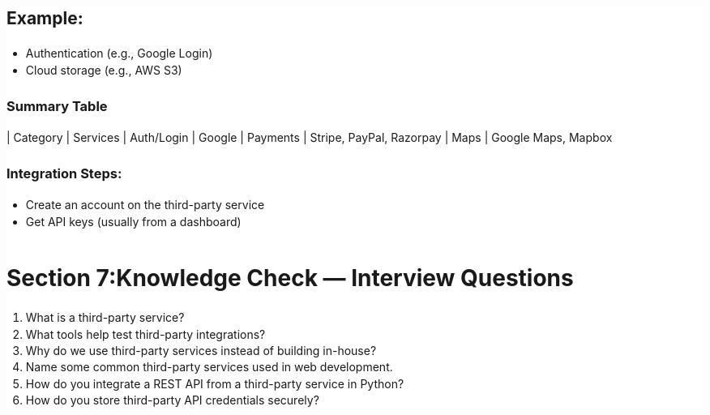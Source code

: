## Example:
* Authentication (e.g., Google Login)
* Cloud storage (e.g., AWS S3)

### Summary Table
| Category      | Services
| Auth/Login    | Google
| Payments      | Stripe, PayPal, Razorpay
| Maps          | Google Maps, Mapbox 

### Integration Steps:
* Create an account on the third-party service
* Get API keys (usually from a dashboard)

# Section 7:Knowledge Check — Interview Questions
1. What is a third-party service?
2. What tools help test third-party integrations?
3. Why do we use third-party services instead of building in-house?
4. Name some common third-party services used in web development.
5. How do you integrate a REST API from a third-party service in Python?
6. How do you store third-party API credentials securely?

















 































